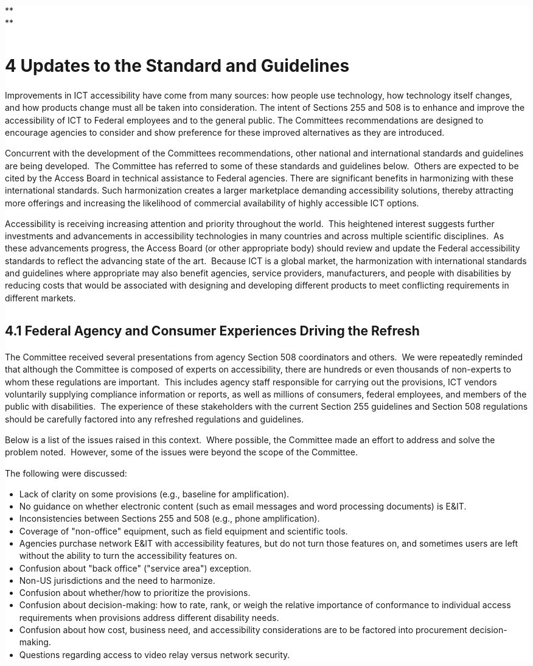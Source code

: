**\
**

4 Updates to the Standard and Guidelines
========================================

Improvements in ICT accessibility have come from many sources: how people use technology, how technology itself changes, and how products change must all be taken into consideration. The intent of Sections 255 and 508 is to enhance and improve the accessibility of ICT to Federal employees and to the general public. The Committees recommendations are designed to encourage agencies to consider and show preference for these improved alternatives as they are introduced.

Concurrent with the development of the Committees recommendations, other national and international standards and guidelines are being developed.  The Committee has referred to some of these standards and guidelines below.  Others are expected to be cited by the Access Board in technical assistance to Federal agencies. There are significant benefits in harmonizing with these international standards. Such harmonization creates a larger marketplace demanding accessibility solutions, thereby attracting more offerings and increasing the likelihood of commercial availability of highly accessible ICT options.

Accessibility is receiving increasing attention and priority throughout the world.  This heightened interest suggests further investments and advancements in accessibility technologies in many countries and across multiple scientific disciplines.  As these advancements progress, the Access Board (or other appropriate body) should review and update the Federal accessibility standards to reflect the advancing state of the art.  Because ICT is a global market, the harmonization with international standards and guidelines where appropriate may also benefit agencies, service providers, manufacturers, and people with disabilities by reducing costs that would be associated with designing and developing different products to meet conflicting requirements in different markets.

4.1 Federal Agency and Consumer Experiences Driving the Refresh
---------------------------------------------------------------

The Committee received several presentations from agency Section 508 coordinators and others.  We were repeatedly reminded that although the Committee is composed of experts on accessibility, there are hundreds or even thousands of non-experts to whom these regulations are important.  This includes agency staff responsible for carrying out the provisions, ICT vendors voluntarily supplying compliance information or reports, as well as millions of consumers, federal employees, and members of the public with disabilities.  The experience of these stakeholders with the current Section 255 guidelines and Section 508 regulations should be carefully factored into any refreshed regulations and guidelines.

Below is a list of the issues raised in this context.  Where possible, the Committee made an effort to address and solve the problem noted.  However, some of the issues were beyond the scope of the Committee.

The following were discussed:

-   Lack of clarity on some provisions (e.g., baseline for amplification).
-   No guidance on whether electronic content (such as email messages and word processing documents) is E&IT.
-   Inconsistencies between Sections 255 and 508 (e.g., phone amplification).
-   Coverage of "non-office" equipment, such as field equipment and scientific tools.
-   Agencies purchase network E&IT with accessibility features, but do not turn those features on, and sometimes users are left without the ability to turn the accessibility features on.
-   Confusion about "back office" ("service area") exception.
-   Non-US jurisdictions and the need to harmonize.
-   Confusion about whether/how to prioritize the provisions.
-   Confusion about decision-making: how to rate, rank, or weigh the relative importance of conformance to individual access requirements when provisions address different disability needs.
-   Confusion about how cost, business need, and accessibility considerations are to be factored into procurement decision-making.
-   Questions regarding access to video relay versus network security.
